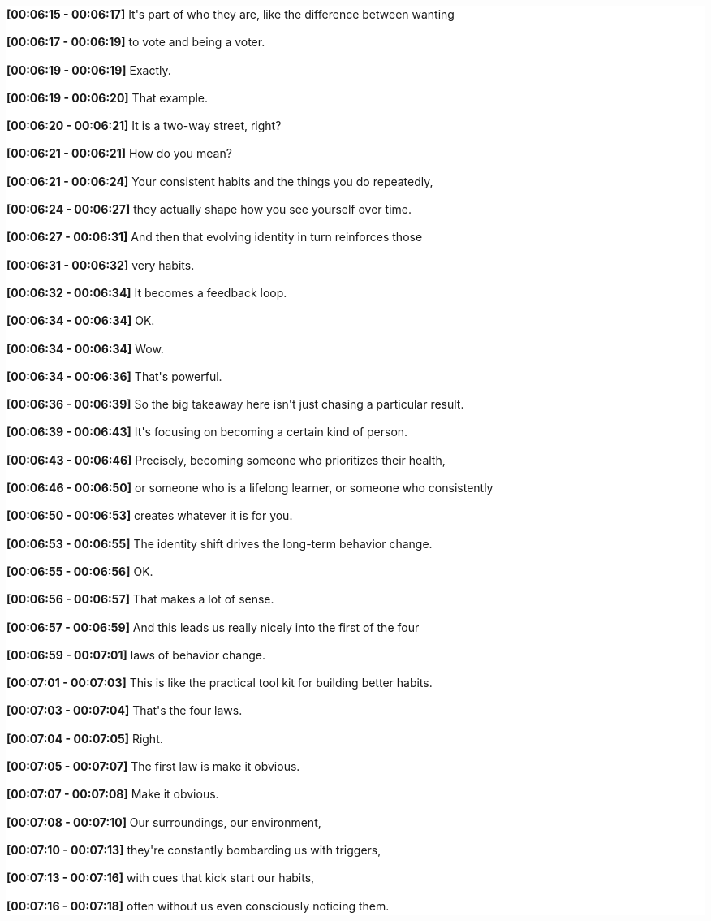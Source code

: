 **[00:06:15 - 00:06:17]**  It's part of who they are, like the difference between wanting

**[00:06:17 - 00:06:19]**  to vote and being a voter.

**[00:06:19 - 00:06:19]**  Exactly.

**[00:06:19 - 00:06:20]**  That example.

**[00:06:20 - 00:06:21]**  It is a two-way street, right?

**[00:06:21 - 00:06:21]**  How do you mean?

**[00:06:21 - 00:06:24]**  Your consistent habits and the things you do repeatedly,

**[00:06:24 - 00:06:27]**  they actually shape how you see yourself over time.

**[00:06:27 - 00:06:31]**  And then that evolving identity in turn reinforces those

**[00:06:31 - 00:06:32]**  very habits.

**[00:06:32 - 00:06:34]**  It becomes a feedback loop.

**[00:06:34 - 00:06:34]**  OK.

**[00:06:34 - 00:06:34]**  Wow.

**[00:06:34 - 00:06:36]**  That's powerful.

**[00:06:36 - 00:06:39]**  So the big takeaway here isn't just chasing a particular result.

**[00:06:39 - 00:06:43]**  It's focusing on becoming a certain kind of person.

**[00:06:43 - 00:06:46]**  Precisely, becoming someone who prioritizes their health,

**[00:06:46 - 00:06:50]**  or someone who is a lifelong learner, or someone who consistently

**[00:06:50 - 00:06:53]**  creates whatever it is for you.

**[00:06:53 - 00:06:55]**  The identity shift drives the long-term behavior change.

**[00:06:55 - 00:06:56]**  OK.

**[00:06:56 - 00:06:57]**  That makes a lot of sense.

**[00:06:57 - 00:06:59]**  And this leads us really nicely into the first of the four

**[00:06:59 - 00:07:01]**  laws of behavior change.

**[00:07:01 - 00:07:03]**  This is like the practical tool kit for building better habits.

**[00:07:03 - 00:07:04]**  That's the four laws.

**[00:07:04 - 00:07:05]**  Right.

**[00:07:05 - 00:07:07]**  The first law is make it obvious.

**[00:07:07 - 00:07:08]**  Make it obvious.

**[00:07:08 - 00:07:10]**  Our surroundings, our environment,

**[00:07:10 - 00:07:13]**  they're constantly bombarding us with triggers,

**[00:07:13 - 00:07:16]**  with cues that kick start our habits,

**[00:07:16 - 00:07:18]**  often without us even consciously noticing them.
